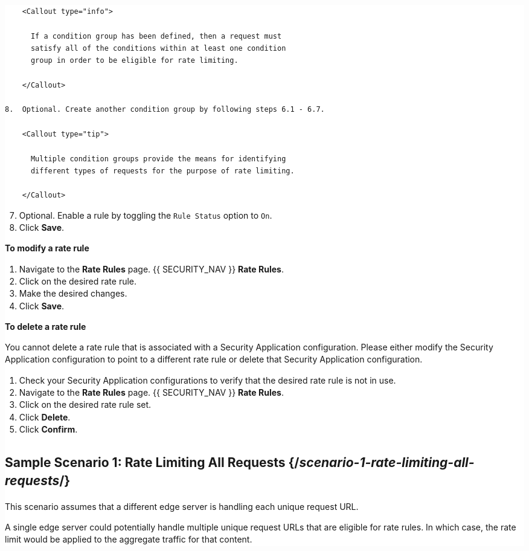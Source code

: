         <Callout type="info">

          If a condition group has been defined, then a request must
          satisfy all of the conditions within at least one condition
          group in order to be eligible for rate limiting.

        </Callout>

    8.  Optional. Create another condition group by following steps 6.1 - 6.7.

        <Callout type="tip">

          Multiple condition groups provide the means for identifying
          different types of requests for the purpose of rate limiting.

        </Callout>

7.  Optional. Enable a rule by toggling the `Rule Status` option to `On`.
8.  Click **Save**.

**To modify a rate rule**

1.  Navigate to the **Rate Rules** page.
    {{ SECURITY_NAV }} **Rate Rules**.
2.  Click on the desired rate rule.
3.  Make the desired changes.
4.  Click **Save**.

**To delete a rate rule**

<Callout type="important">

You cannot delete a rate rule that is associated with a Security
Application configuration. Please either modify the Security
Application configuration to point to a different rate rule or
delete that Security Application configuration.

</Callout>

1.  Check your Security Application configurations to verify
    that the desired rate rule is not in use.
2.  Navigate to the **Rate Rules** page.
    {{ SECURITY_NAV }} **Rate Rules**.
3.  Click on the desired rate rule set.
4.  Click **Delete**.
5.  Click **Confirm**.

## Sample Scenario 1: Rate Limiting All Requests {/*scenario-1-rate-limiting-all-requests*/}

This scenario assumes that a different edge server is handling each
unique request URL. 

<Callout type="info">

  A single edge server could potentially
  handle multiple unique request URLs that are eligible for rate rules. In
  which case, the rate limit would be applied to the aggregate traffic for
  that content.
